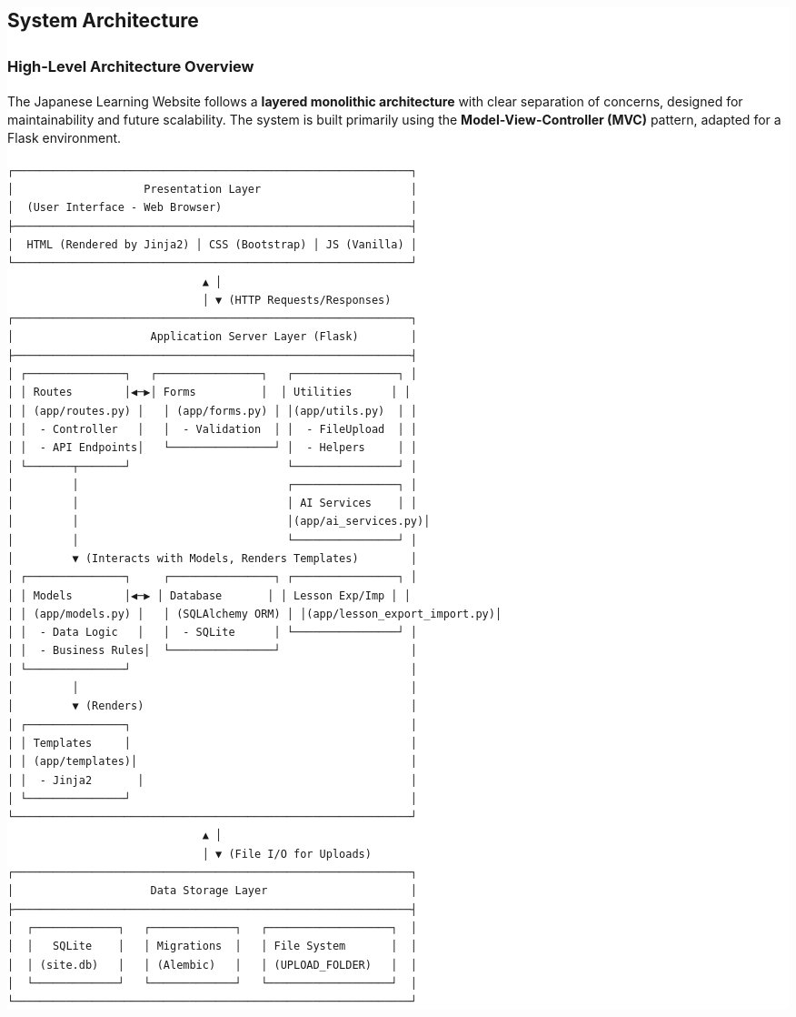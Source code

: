 ## System Architecture

### High-Level Architecture Overview
The Japanese Learning Website follows a **layered monolithic architecture** with clear separation of concerns, designed for maintainability and future scalability. The system is built primarily using the **Model-View-Controller (MVC)** pattern, adapted for a Flask environment.

```
┌─────────────────────────────────────────────────────────────┐
│                    Presentation Layer                       │
│  (User Interface - Web Browser)                             │
├─────────────────────────────────────────────────────────────┤
│  HTML (Rendered by Jinja2) │ CSS (Bootstrap) │ JS (Vanilla) │
└─────────────────────────────────────────────────────────────┘
                              ▲ │
                              │ ▼ (HTTP Requests/Responses)
┌─────────────────────────────────────────────────────────────┐
│                     Application Server Layer (Flask)        │
├─────────────────────────────────────────────────────────────┤
│ ┌───────────────┐   ┌────────────────┐   ┌────────────────┐ │
│ │ Routes        │◀─▶│ Forms          │  │ Utilities      │ │
│ │ (app/routes.py) │   │ (app/forms.py) │ │(app/utils.py)  │ │
│ │  - Controller   │   │  - Validation  │ │  - FileUpload  │ │
│ │  - API Endpoints│   └────────────────┘ │  - Helpers     │ │
│ └───────┬───────┘                        └────────────────┘ │
│         │                                ┌────────────────┐ │
│         │                                │ AI Services    │ │
│         │                                │(app/ai_services.py)│
│         │                                └────────────────┘ │
│         ▼ (Interacts with Models, Renders Templates)        │
│ ┌───────────────┐     ┌────────────────┐ ┌────────────────┐ │
│ │ Models        │◀─▶ │ Database       │ │ Lesson Exp/Imp │ │
│ │ (app/models.py) │   │ (SQLAlchemy ORM) │ │(app/lesson_export_import.py)│
│ │  - Data Logic   │   │  - SQLite      │ └────────────────┘ │
│ │  - Business Rules│  └────────────────┘                    │
│ └───────────────┘                                           │
│         │                                                   │
│         ▼ (Renders)                                         │
│ ┌───────────────┐                                           │
│ │ Templates     │                                           │
│ │ (app/templates)│                                          │
│ │  - Jinja2       │                                         │
│ └───────────────┘                                           │
└─────────────────────────────────────────────────────────────┘
                              ▲ │
                              │ ▼ (File I/O for Uploads)
┌─────────────────────────────────────────────────────────────┐
│                     Data Storage Layer                      │
├─────────────────────────────────────────────────────────────┤
│  ┌─────────────┐   ┌─────────────┐   ┌───────────────────┐  │
│  │   SQLite    │   │ Migrations  │   │ File System       │  │
│  │ (site.db)   │   │ (Alembic)   │   │ (UPLOAD_FOLDER)   │  │
│  └─────────────┘   └─────────────┘   └───────────────────┘  │
└─────────────────────────────────────────────────────────────┘
```
